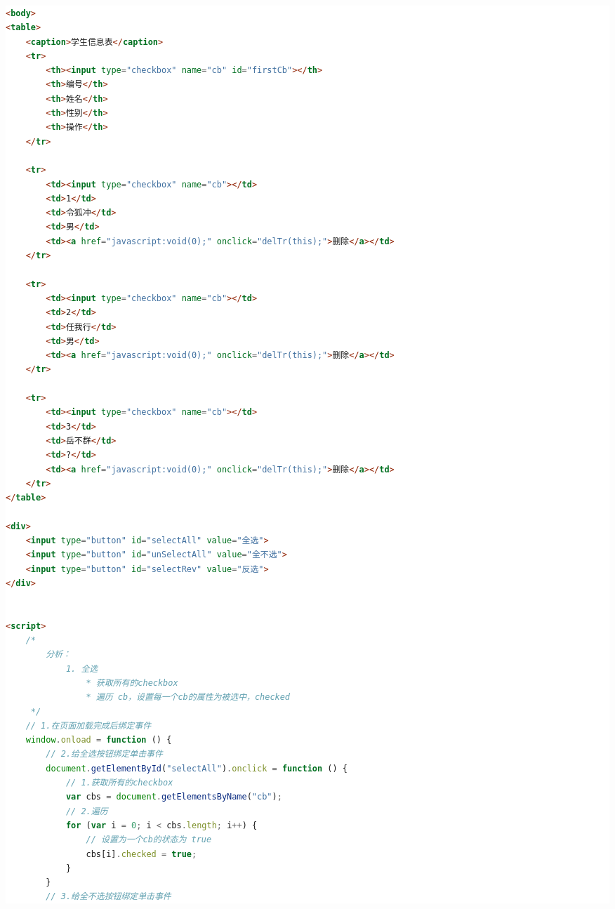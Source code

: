 ```html
<body>
<table>
    <caption>学生信息表</caption>
    <tr>
        <th><input type="checkbox" name="cb" id="firstCb"></th>
        <th>编号</th>
        <th>姓名</th>
        <th>性别</th>
        <th>操作</th>
    </tr>

    <tr>
        <td><input type="checkbox" name="cb"></td>
        <td>1</td>
        <td>令狐冲</td>
        <td>男</td>
        <td><a href="javascript:void(0);" onclick="delTr(this);">删除</a></td>
    </tr>

    <tr>
        <td><input type="checkbox" name="cb"></td>
        <td>2</td>
        <td>任我行</td>
        <td>男</td>
        <td><a href="javascript:void(0);" onclick="delTr(this);">删除</a></td>
    </tr>

    <tr>
        <td><input type="checkbox" name="cb"></td>
        <td>3</td>
        <td>岳不群</td>
        <td>?</td>
        <td><a href="javascript:void(0);" onclick="delTr(this);">删除</a></td>
    </tr>
</table>

<div>
    <input type="button" id="selectAll" value="全选">
    <input type="button" id="unSelectAll" value="全不选">
    <input type="button" id="selectRev" value="反选">
</div>


<script>
    /*
        分析：
            1. 全选
                * 获取所有的checkbox
                * 遍历 cb，设置每一个cb的属性为被选中，checked
     */
    // 1.在页面加载完成后绑定事件
    window.onload = function () {
        // 2.给全选按钮绑定单击事件
        document.getElementById("selectAll").onclick = function () {
            // 1.获取所有的checkbox
            var cbs = document.getElementsByName("cb");
            // 2.遍历
            for (var i = 0; i < cbs.length; i++) {
                // 设置为一个cb的状态为 true
                cbs[i].checked = true;
            }
        }
        // 3.给全不选按钮绑定单击事件
```